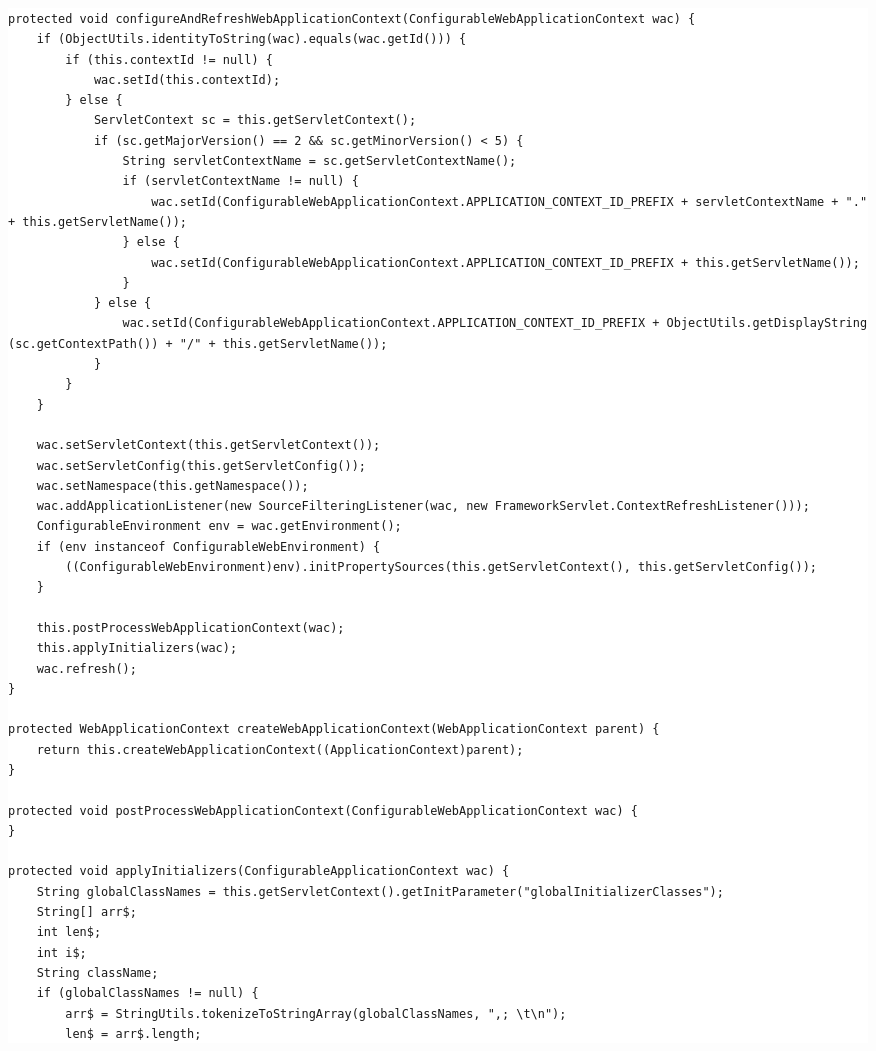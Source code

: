     protected void configureAndRefreshWebApplicationContext(ConfigurableWebApplicationContext wac) {
        if (ObjectUtils.identityToString(wac).equals(wac.getId())) {
            if (this.contextId != null) {
                wac.setId(this.contextId);
            } else {
                ServletContext sc = this.getServletContext();
                if (sc.getMajorVersion() == 2 && sc.getMinorVersion() < 5) {
                    String servletContextName = sc.getServletContextName();
                    if (servletContextName != null) {
                        wac.setId(ConfigurableWebApplicationContext.APPLICATION_CONTEXT_ID_PREFIX + servletContextName + "." + this.getServletName());
                    } else {
                        wac.setId(ConfigurableWebApplicationContext.APPLICATION_CONTEXT_ID_PREFIX + this.getServletName());
                    }
                } else {
                    wac.setId(ConfigurableWebApplicationContext.APPLICATION_CONTEXT_ID_PREFIX + ObjectUtils.getDisplayString(sc.getContextPath()) + "/" + this.getServletName());
                }
            }
        }

        wac.setServletContext(this.getServletContext());
        wac.setServletConfig(this.getServletConfig());
        wac.setNamespace(this.getNamespace());
        wac.addApplicationListener(new SourceFilteringListener(wac, new FrameworkServlet.ContextRefreshListener()));
        ConfigurableEnvironment env = wac.getEnvironment();
        if (env instanceof ConfigurableWebEnvironment) {
            ((ConfigurableWebEnvironment)env).initPropertySources(this.getServletContext(), this.getServletConfig());
        }

        this.postProcessWebApplicationContext(wac);
        this.applyInitializers(wac);
        wac.refresh();
    }

    protected WebApplicationContext createWebApplicationContext(WebApplicationContext parent) {
        return this.createWebApplicationContext((ApplicationContext)parent);
    }

    protected void postProcessWebApplicationContext(ConfigurableWebApplicationContext wac) {
    }

    protected void applyInitializers(ConfigurableApplicationContext wac) {
        String globalClassNames = this.getServletContext().getInitParameter("globalInitializerClasses");
        String[] arr$;
        int len$;
        int i$;
        String className;
        if (globalClassNames != null) {
            arr$ = StringUtils.tokenizeToStringArray(globalClassNames, ",; \t\n");
            len$ = arr$.length;
